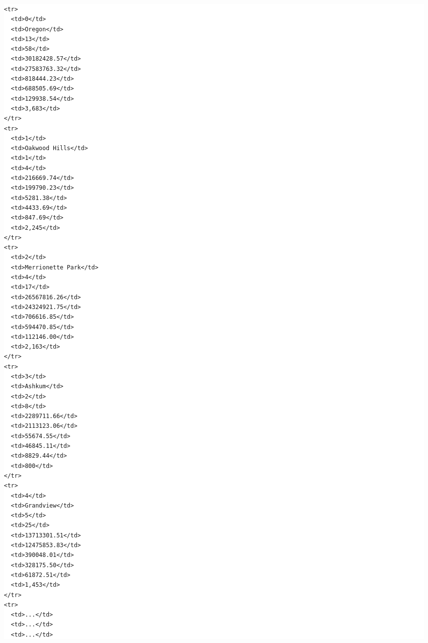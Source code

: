     <tr>
      <td>0</td>
      <td>Oregon</td>
      <td>13</td>
      <td>58</td>
      <td>30182428.57</td>
      <td>27583763.32</td>
      <td>818444.23</td>
      <td>688505.69</td>
      <td>129938.54</td>
      <td>3,683</td>
    </tr>
    <tr>
      <td>1</td>
      <td>Oakwood Hills</td>
      <td>1</td>
      <td>4</td>
      <td>216669.74</td>
      <td>199790.23</td>
      <td>5281.38</td>
      <td>4433.69</td>
      <td>847.69</td>
      <td>2,245</td>
    </tr>
    <tr>
      <td>2</td>
      <td>Merrionette Park</td>
      <td>4</td>
      <td>17</td>
      <td>26567816.26</td>
      <td>24324921.75</td>
      <td>706616.85</td>
      <td>594470.85</td>
      <td>112146.00</td>
      <td>2,163</td>
    </tr>
    <tr>
      <td>3</td>
      <td>Ashkum</td>
      <td>2</td>
      <td>8</td>
      <td>2289711.66</td>
      <td>2113123.06</td>
      <td>55674.55</td>
      <td>46845.11</td>
      <td>8829.44</td>
      <td>800</td>
    </tr>
    <tr>
      <td>4</td>
      <td>Grandview</td>
      <td>5</td>
      <td>25</td>
      <td>13713301.51</td>
      <td>12475853.83</td>
      <td>390048.01</td>
      <td>328175.50</td>
      <td>61872.51</td>
      <td>1,453</td>
    </tr>
    <tr>
      <td>...</td>
      <td>...</td>
      <td>...</td>